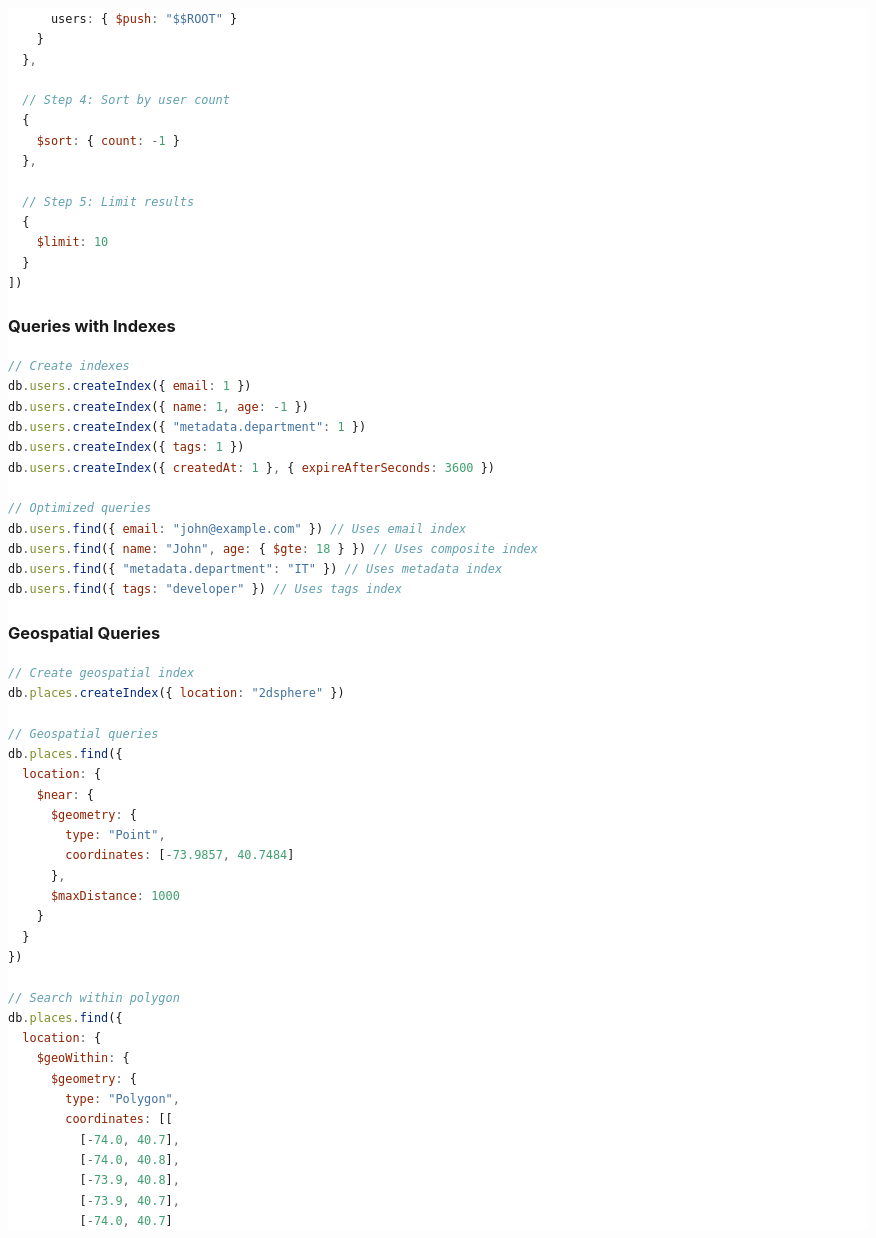 ```javascript
      users: { $push: "$$ROOT" }
    }
  },
  
  // Step 4: Sort by user count
  {
    $sort: { count: -1 }
  },
  
  // Step 5: Limit results
  {
    $limit: 10
  }
])
```

### Queries with Indexes

```javascript
// Create indexes
db.users.createIndex({ email: 1 })
db.users.createIndex({ name: 1, age: -1 })
db.users.createIndex({ "metadata.department": 1 })
db.users.createIndex({ tags: 1 })
db.users.createIndex({ createdAt: 1 }, { expireAfterSeconds: 3600 })

// Optimized queries
db.users.find({ email: "john@example.com" }) // Uses email index
db.users.find({ name: "John", age: { $gte: 18 } }) // Uses composite index
db.users.find({ "metadata.department": "IT" }) // Uses metadata index
db.users.find({ tags: "developer" }) // Uses tags index
```

### Geospatial Queries

```javascript
// Create geospatial index
db.places.createIndex({ location: "2dsphere" })

// Geospatial queries
db.places.find({
  location: {
    $near: {
      $geometry: {
        type: "Point",
        coordinates: [-73.9857, 40.7484]
      },
      $maxDistance: 1000
    }
  }
})

// Search within polygon
db.places.find({
  location: {
    $geoWithin: {
      $geometry: {
        type: "Polygon",
        coordinates: [[
          [-74.0, 40.7],
          [-74.0, 40.8],
          [-73.9, 40.8],
          [-73.9, 40.7],
          [-74.0, 40.7]
```